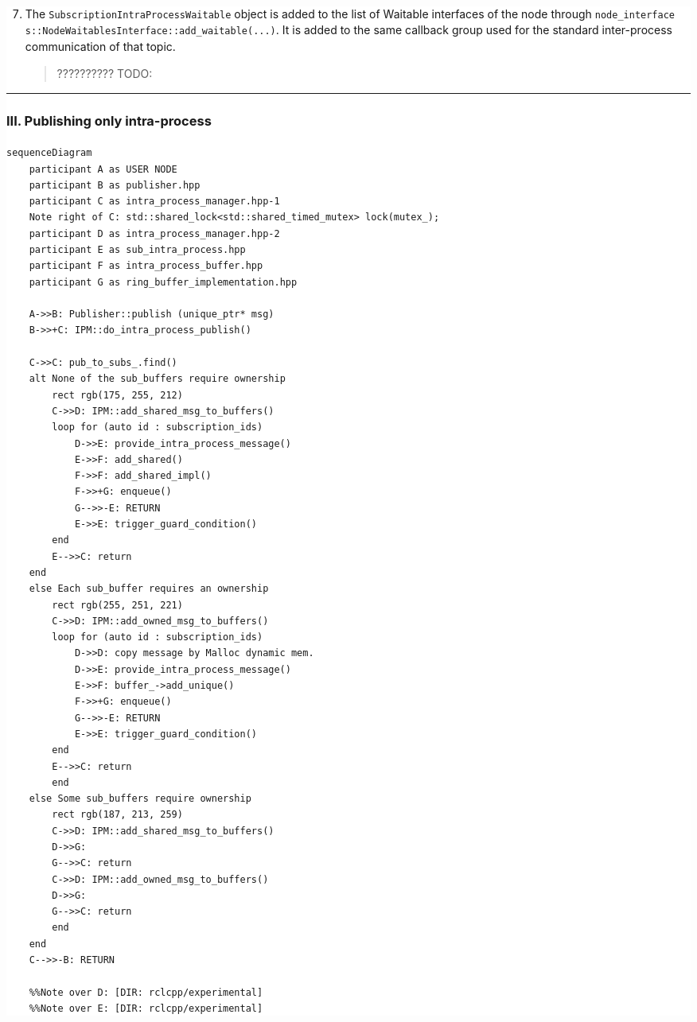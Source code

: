 7. The `SubscriptionIntraProcessWaitable` object is added to the list of Waitable interfaces of the node through `node_interfaces::NodeWaitablesInterface::add_waitable(...)`. It is added to the same callback group used for the standard inter-process communication of that topic.

   > ?????????? TODO:

---

### III. Publishing only intra-process

```mermaid
sequenceDiagram
	participant A as USER NODE
	participant B as publisher.hpp
	participant C as intra_process_manager.hpp-1
	Note right of C: std::shared_lock<std::shared_timed_mutex> lock(mutex_);
	participant D as intra_process_manager.hpp-2
	participant E as sub_intra_process.hpp
	participant F as intra_process_buffer.hpp
	participant G as ring_buffer_implementation.hpp
	
	A->>B: Publisher::publish (unique_ptr* msg)
	B->>+C: IPM::do_intra_process_publish()
	
	C->>C: pub_to_subs_.find()
	alt None of the sub_buffers require ownership
		rect rgb(175, 255, 212)
		C->>D: IPM::add_shared_msg_to_buffers()
		loop for (auto id : subscription_ids)
			D->>E: provide_intra_process_message()
			E->>F: add_shared()
			F->>F: add_shared_impl()
			F->>+G: enqueue()
			G-->>-E: RETURN
			E->>E: trigger_guard_condition()
		end
		E-->>C: return
	end
	else Each sub_buffer requires an ownership
		rect rgb(255, 251, 221)
		C->>D: IPM::add_owned_msg_to_buffers()
		loop for (auto id : subscription_ids)
			D->>D: copy message by Malloc dynamic mem.
			D->>E: provide_intra_process_message()
			E->>F: buffer_->add_unique()
			F->>+G: enqueue()
			G-->>-E: RETURN
			E->>E: trigger_guard_condition()
		end
		E-->>C: return
		end
	else Some sub_buffers require ownership
		rect rgb(187, 213, 259)
		C->>D: IPM::add_shared_msg_to_buffers()
		D->>G: 
		G-->>C: return
		C->>D: IPM::add_owned_msg_to_buffers()
		D->>G: 
		G-->>C: return
		end
	end
	C-->>-B: RETURN
	
	%%Note over D: [DIR: rclcpp/experimental]
	%%Note over E: [DIR: rclcpp/experimental]
```